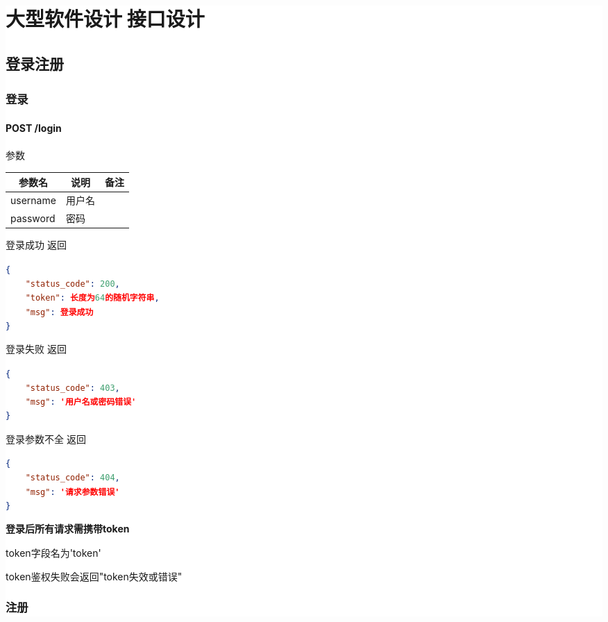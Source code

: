 # 大型软件设计 接口设计

## 登录注册

### 登录

#### POST /login

参数

| 参数名   | 说明   | 备注 |
| -------- | ------ | ---- |
| username | 用户名 |      |
| password | 密码   |      |

登录成功
返回

```json
{
    "status_code": 200,
    "token": 长度为64的随机字符串,
    "msg": 登录成功 
}
```

登录失败
返回

```json
{
    "status_code": 403,
    "msg": '用户名或密码错误' 
}
```

登录参数不全
返回
```json
{
    "status_code": 404,
    "msg": '请求参数错误'
}
```

**登录后所有请求需携带token**

token字段名为'token'

token鉴权失败会返回"token失效或错误"

### 注册
